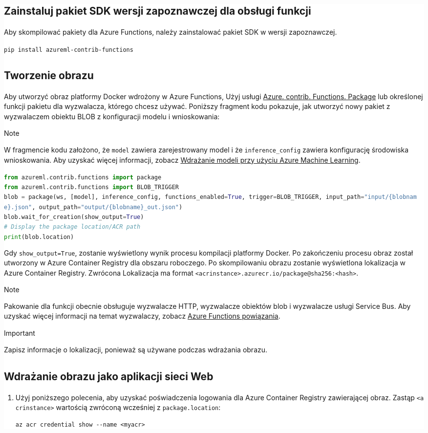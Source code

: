 ## <a name="install-the-sdk-preview-package-for-functions-support"></a>Zainstaluj pakiet SDK wersji zapoznawczej dla obsługi funkcji

Aby skompilować pakiety dla Azure Functions, należy zainstalować pakiet SDK w wersji zapoznawczej.

```bash
pip install azureml-contrib-functions
```

## <a name="create-the-image"></a>Tworzenie obrazu

Aby utworzyć obraz platformy Docker wdrożony w Azure Functions, Użyj usługi [Azure. contrib. Functions. Package](https://docs.microsoft.com/python/api/azureml-contrib-functions/azureml.contrib.functions?view=azure-ml-py) lub określonej funkcji pakietu dla wyzwalacza, którego chcesz używać. Poniższy fragment kodu pokazuje, jak utworzyć nowy pakiet z wyzwalaczem obiektu BLOB z konfiguracji modelu i wnioskowania:

> [!NOTE]
> W fragmencie kodu założono, że `model` zawiera zarejestrowany model i że `inference_config` zawiera konfigurację środowiska wnioskowania. Aby uzyskać więcej informacji, zobacz [Wdrażanie modeli przy użyciu Azure Machine Learning](how-to-deploy-and-where.md).

```python
from azureml.contrib.functions import package
from azureml.contrib.functions import BLOB_TRIGGER
blob = package(ws, [model], inference_config, functions_enabled=True, trigger=BLOB_TRIGGER, input_path="input/{blobname}.json", output_path="output/{blobname}_out.json")
blob.wait_for_creation(show_output=True)
# Display the package location/ACR path
print(blob.location)
```

Gdy `show_output=True`, zostanie wyświetlony wynik procesu kompilacji platformy Docker. Po zakończeniu procesu obraz został utworzony w Azure Container Registry dla obszaru roboczego. Po skompilowaniu obrazu zostanie wyświetlona lokalizacja w Azure Container Registry. Zwrócona Lokalizacja ma format `<acrinstance>.azurecr.io/package@sha256:<hash>`.

> [!NOTE]
> Pakowanie dla funkcji obecnie obsługuje wyzwalacze HTTP, wyzwalacze obiektów blob i wyzwalacze usługi Service Bus. Aby uzyskać więcej informacji na temat wyzwalaczy, zobacz [Azure Functions powiązania](https://docs.microsoft.com/azure/azure-functions/functions-bindings-storage-blob?tabs=csharp#trigger---blob-name-patterns).

> [!IMPORTANT]
> Zapisz informacje o lokalizacji, ponieważ są używane podczas wdrażania obrazu.

## <a name="deploy-image-as-a-web-app"></a>Wdrażanie obrazu jako aplikacji sieci Web

1. Użyj poniższego polecenia, aby uzyskać poświadczenia logowania dla Azure Container Registry zawierającej obraz. Zastąp `<acrinstance>` wartością zwróconą wcześniej z `package.location`: 

    ```azurecli-interactive
    az acr credential show --name <myacr>
    ```
